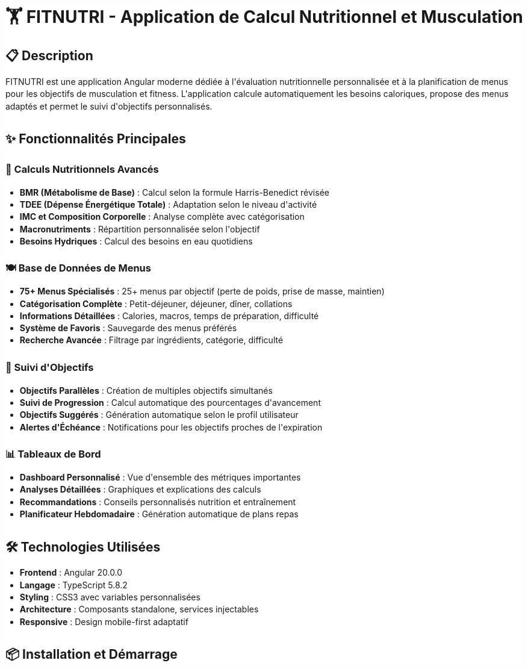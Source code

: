 # 🏋️ FITNUTRI - Application de Calcul Nutritionnel et Musculation

## 📋 Description

FITNUTRI est une application Angular moderne dédiée à l'évaluation nutritionnelle personnalisée et à la planification de menus pour les objectifs de musculation et fitness. L'application calcule automatiquement les besoins caloriques, propose des menus adaptés et permet le suivi d'objectifs personnalisés.

## ✨ Fonctionnalités Principales

### 🧮 Calculs Nutritionnels Avancés
- **BMR (Métabolisme de Base)** : Calcul selon la formule Harris-Benedict révisée
- **TDEE (Dépense Énergétique Totale)** : Adaptation selon le niveau d'activité
- **IMC et Composition Corporelle** : Analyse complète avec catégorisation
- **Macronutriments** : Répartition personnalisée selon l'objectif
- **Besoins Hydriques** : Calcul des besoins en eau quotidiens

### 🍽️ Base de Données de Menus
- **75+ Menus Spécialisés** : 25+ menus par objectif (perte de poids, prise de masse, maintien)
- **Catégorisation Complète** : Petit-déjeuner, déjeuner, dîner, collations
- **Informations Détaillées** : Calories, macros, temps de préparation, difficulté
- **Système de Favoris** : Sauvegarde des menus préférés
- **Recherche Avancée** : Filtrage par ingrédients, catégorie, difficulté

### 🎯 Suivi d'Objectifs
- **Objectifs Parallèles** : Création de multiples objectifs simultanés
- **Suivi de Progression** : Calcul automatique des pourcentages d'avancement
- **Objectifs Suggérés** : Génération automatique selon le profil utilisateur
- **Alertes d'Échéance** : Notifications pour les objectifs proches de l'expiration

### 📊 Tableaux de Bord
- **Dashboard Personnalisé** : Vue d'ensemble des métriques importantes
- **Analyses Détaillées** : Graphiques et explications des calculs
- **Recommandations** : Conseils personnalisés nutrition et entraînement
- **Planificateur Hebdomadaire** : Génération automatique de plans repas

## 🛠️ Technologies Utilisées

- **Frontend** : Angular 20.0.0
- **Langage** : TypeScript 5.8.2
- **Styling** : CSS3 avec variables personnalisées
- **Architecture** : Composants standalone, services injectables
- **Responsive** : Design mobile-first adaptatif

## 📦 Installation et Démarrage
